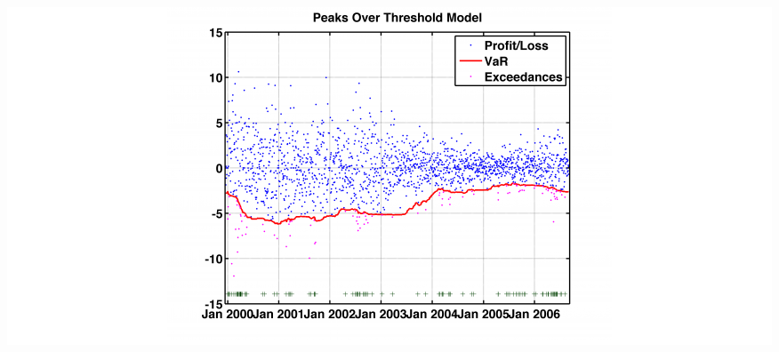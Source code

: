 <div align="center">
<img src="https://raw.githubusercontent.com/QuantLet/SFS-ToDo/master/QID-1344-SFSvar_pot_backtesting/plotm.png" alt="Image" />
</div>

